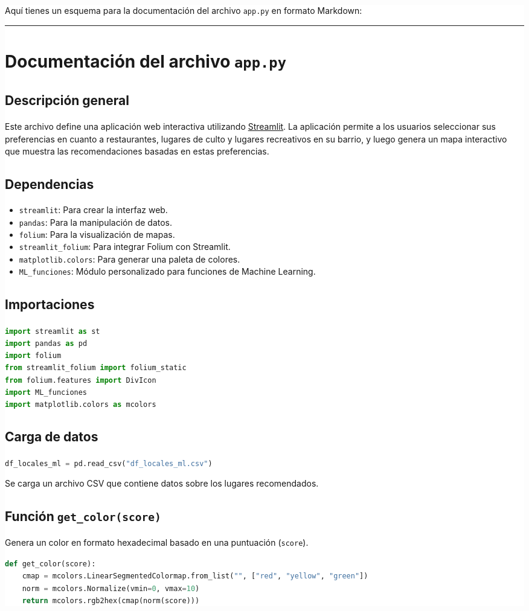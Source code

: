 Aquí tienes un esquema para la documentación del archivo `app.py` en formato Markdown:

---

# Documentación del archivo `app.py`

## Descripción general

Este archivo define una aplicación web interactiva utilizando [Streamlit](https://streamlit.io/). La aplicación permite a los usuarios seleccionar sus preferencias en cuanto a restaurantes, lugares de culto y lugares recreativos en su barrio, y luego genera un mapa interactivo que muestra las recomendaciones basadas en estas preferencias. 

## Dependencias

- `streamlit`: Para crear la interfaz web.
- `pandas`: Para la manipulación de datos.
- `folium`: Para la visualización de mapas.
- `streamlit_folium`: Para integrar Folium con Streamlit.
- `matplotlib.colors`: Para generar una paleta de colores.
- `ML_funciones`: Módulo personalizado para funciones de Machine Learning.

## Importaciones

```python
import streamlit as st
import pandas as pd
import folium
from streamlit_folium import folium_static
from folium.features import DivIcon
import ML_funciones
import matplotlib.colors as mcolors
```

## Carga de datos

```python
df_locales_ml = pd.read_csv("df_locales_ml.csv")
```

Se carga un archivo CSV que contiene datos sobre los lugares recomendados.

## Función `get_color(score)`

Genera un color en formato hexadecimal basado en una puntuación (`score`).

```python
def get_color(score):
    cmap = mcolors.LinearSegmentedColormap.from_list("", ["red", "yellow", "green"])
    norm = mcolors.Normalize(vmin=0, vmax=10)
    return mcolors.rgb2hex(cmap(norm(score)))
```

